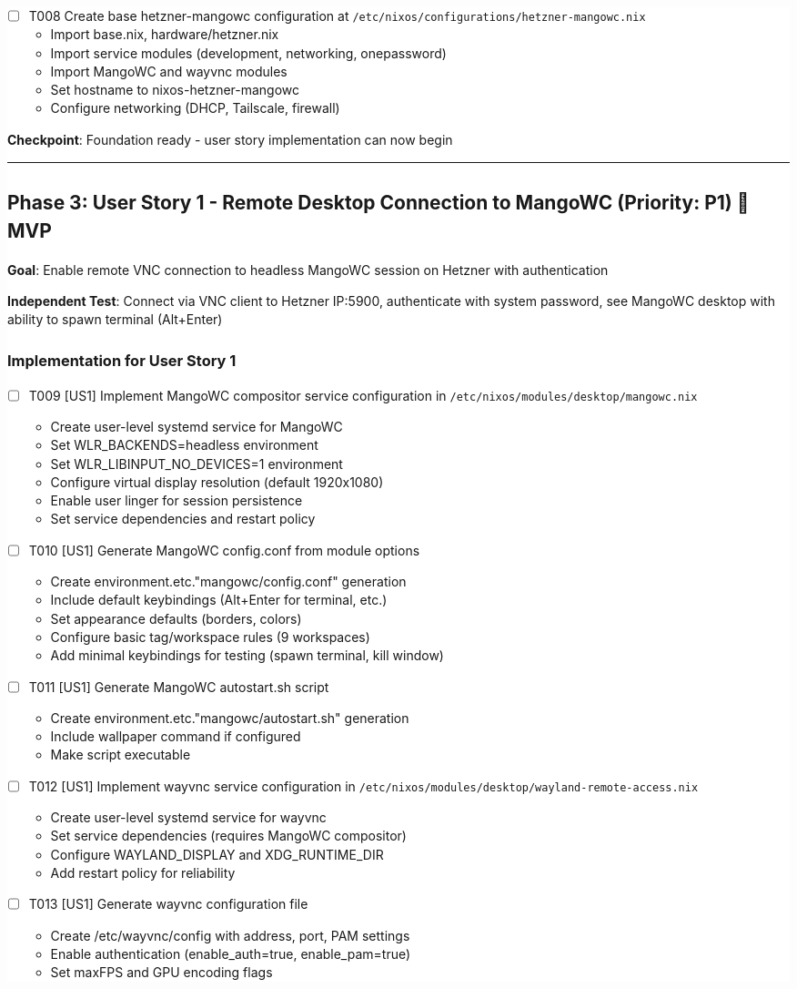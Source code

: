 - [ ] T008 Create base hetzner-mangowc configuration at `/etc/nixos/configurations/hetzner-mangowc.nix`
  - Import base.nix, hardware/hetzner.nix
  - Import service modules (development, networking, onepassword)
  - Import MangoWC and wayvnc modules
  - Set hostname to nixos-hetzner-mangowc
  - Configure networking (DHCP, Tailscale, firewall)

**Checkpoint**: Foundation ready - user story implementation can now begin

---

## Phase 3: User Story 1 - Remote Desktop Connection to MangoWC (Priority: P1) 🎯 MVP

**Goal**: Enable remote VNC connection to headless MangoWC session on Hetzner with authentication

**Independent Test**: Connect via VNC client to Hetzner IP:5900, authenticate with system password, see MangoWC desktop with ability to spawn terminal (Alt+Enter)

### Implementation for User Story 1

- [ ] T009 [US1] Implement MangoWC compositor service configuration in `/etc/nixos/modules/desktop/mangowc.nix`
  - Create user-level systemd service for MangoWC
  - Set WLR_BACKENDS=headless environment
  - Set WLR_LIBINPUT_NO_DEVICES=1 environment
  - Configure virtual display resolution (default 1920x1080)
  - Enable user linger for session persistence
  - Set service dependencies and restart policy

- [ ] T010 [US1] Generate MangoWC config.conf from module options
  - Create environment.etc."mangowc/config.conf" generation
  - Include default keybindings (Alt+Enter for terminal, etc.)
  - Set appearance defaults (borders, colors)
  - Configure basic tag/workspace rules (9 workspaces)
  - Add minimal keybindings for testing (spawn terminal, kill window)

- [ ] T011 [US1] Generate MangoWC autostart.sh script
  - Create environment.etc."mangowc/autostart.sh" generation
  - Include wallpaper command if configured
  - Make script executable

- [ ] T012 [US1] Implement wayvnc service configuration in `/etc/nixos/modules/desktop/wayland-remote-access.nix`
  - Create user-level systemd service for wayvnc
  - Set service dependencies (requires MangoWC compositor)
  - Configure WAYLAND_DISPLAY and XDG_RUNTIME_DIR
  - Add restart policy for reliability

- [ ] T013 [US1] Generate wayvnc configuration file
  - Create /etc/wayvnc/config with address, port, PAM settings
  - Enable authentication (enable_auth=true, enable_pam=true)
  - Set maxFPS and GPU encoding flags
